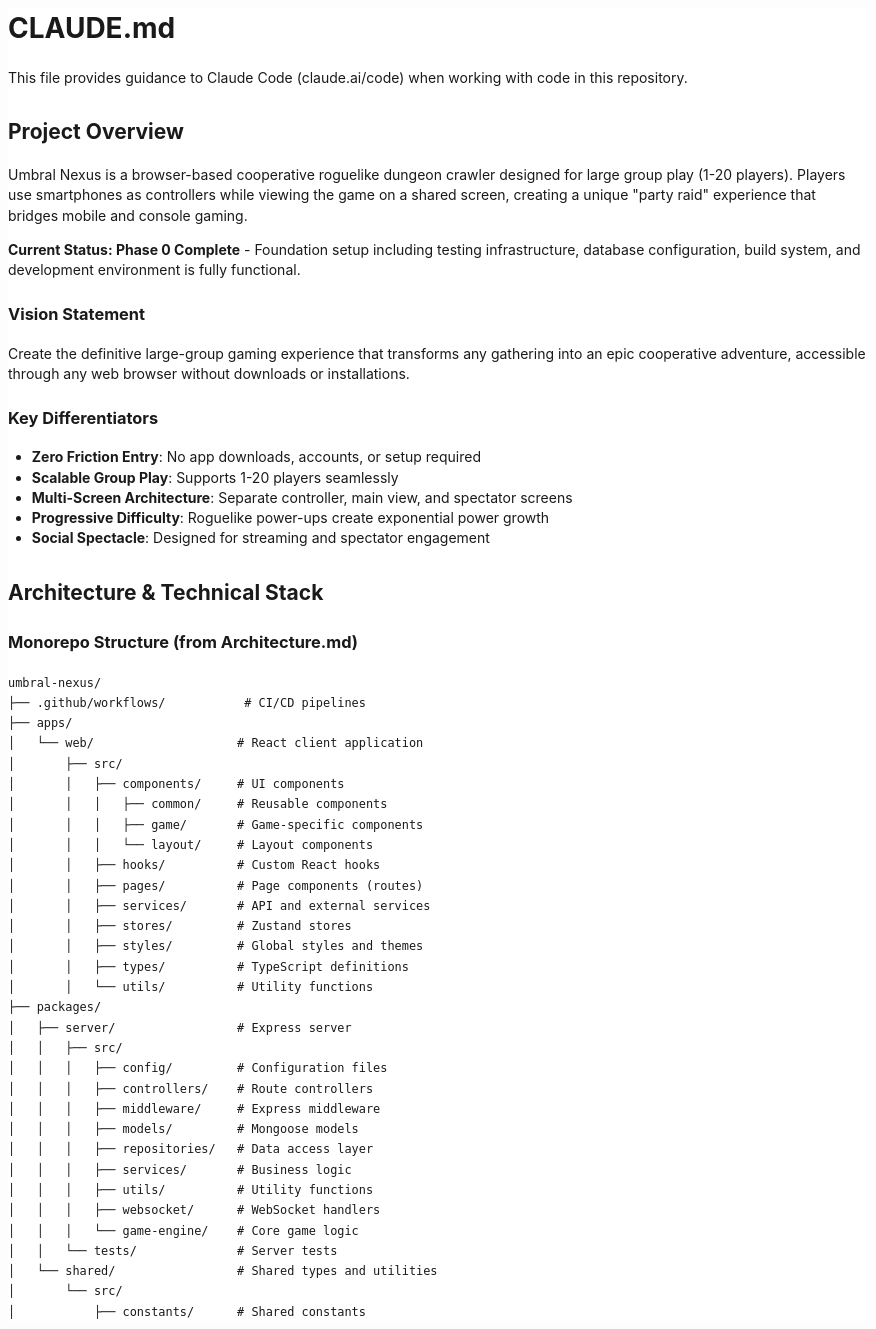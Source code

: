 # CLAUDE.md

This file provides guidance to Claude Code (claude.ai/code) when working with code in this repository.

## Project Overview

Umbral Nexus is a browser-based cooperative roguelike dungeon crawler designed for large group play (1-20 players). Players use smartphones as controllers while viewing the game on a shared screen, creating a unique "party raid" experience that bridges mobile and console gaming. 

**Current Status: Phase 0 Complete** - Foundation setup including testing infrastructure, database configuration, build system, and development environment is fully functional.

### Vision Statement
Create the definitive large-group gaming experience that transforms any gathering into an epic cooperative adventure, accessible through any web browser without downloads or installations.

### Key Differentiators
- **Zero Friction Entry**: No app downloads, accounts, or setup required
- **Scalable Group Play**: Supports 1-20 players seamlessly  
- **Multi-Screen Architecture**: Separate controller, main view, and spectator screens
- **Progressive Difficulty**: Roguelike power-ups create exponential power growth
- **Social Spectacle**: Designed for streaming and spectator engagement

## Architecture & Technical Stack

### Monorepo Structure (from Architecture.md)
```
umbral-nexus/
├── .github/workflows/           # CI/CD pipelines
├── apps/
│   └── web/                    # React client application
│       ├── src/
│       │   ├── components/     # UI components
│       │   │   ├── common/     # Reusable components
│       │   │   ├── game/       # Game-specific components
│       │   │   └── layout/     # Layout components
│       │   ├── hooks/          # Custom React hooks
│       │   ├── pages/          # Page components (routes)
│       │   ├── services/       # API and external services
│       │   ├── stores/         # Zustand stores
│       │   ├── styles/         # Global styles and themes
│       │   ├── types/          # TypeScript definitions
│       │   └── utils/          # Utility functions
├── packages/
│   ├── server/                 # Express server
│   │   ├── src/
│   │   │   ├── config/         # Configuration files
│   │   │   ├── controllers/    # Route controllers
│   │   │   ├── middleware/     # Express middleware
│   │   │   ├── models/         # Mongoose models
│   │   │   ├── repositories/   # Data access layer
│   │   │   ├── services/       # Business logic
│   │   │   ├── utils/          # Utility functions
│   │   │   ├── websocket/      # WebSocket handlers
│   │   │   └── game-engine/    # Core game logic
│   │   └── tests/              # Server tests
│   └── shared/                 # Shared types and utilities
│       └── src/
│           ├── constants/      # Shared constants
```